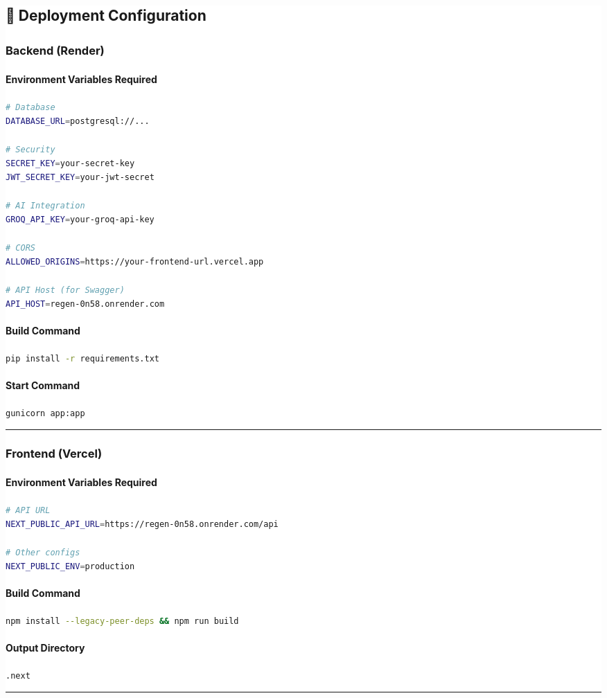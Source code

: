 
## 🔧 Deployment Configuration

### Backend (Render)

#### Environment Variables Required
```bash
# Database
DATABASE_URL=postgresql://...

# Security
SECRET_KEY=your-secret-key
JWT_SECRET_KEY=your-jwt-secret

# AI Integration
GROQ_API_KEY=your-groq-api-key

# CORS
ALLOWED_ORIGINS=https://your-frontend-url.vercel.app

# API Host (for Swagger)
API_HOST=regen-0n58.onrender.com
```

#### Build Command
```bash
pip install -r requirements.txt
```

#### Start Command
```bash
gunicorn app:app
```

---

### Frontend (Vercel)

#### Environment Variables Required
```bash
# API URL
NEXT_PUBLIC_API_URL=https://regen-0n58.onrender.com/api

# Other configs
NEXT_PUBLIC_ENV=production
```

#### Build Command
```bash
npm install --legacy-peer-deps && npm run build
```

#### Output Directory
```
.next
```

---